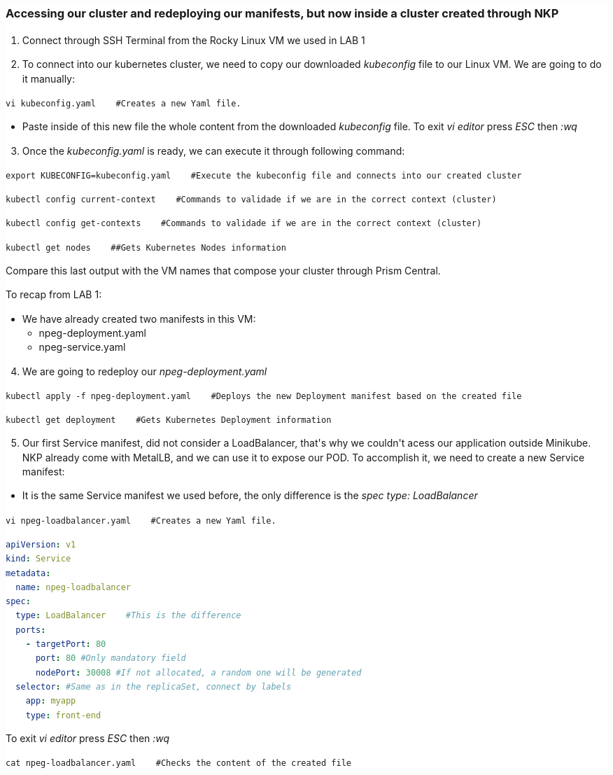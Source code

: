 ### Accessing our cluster and redeploying our manifests, but now inside a cluster created through NKP

1. Connect through SSH Terminal from the Rocky Linux VM we used in LAB 1

2. To connect into our kubernetes cluster, we need to copy our downloaded _kubeconfig_ file to our Linux VM. We are going to do it manually:
```shell
vi kubeconfig.yaml    #Creates a new Yaml file.
```
- Paste inside of this new file the whole content from the downloaded _kubeconfig_ file.
To exit _vi editor_ press _ESC_ then _:wq_

3. Once the _kubeconfig.yaml_ is ready, we can execute it through following command:
```shell
export KUBECONFIG=kubeconfig.yaml    #Execute the kubeconfig file and connects into our created cluster
```
```shell
kubectl config current-context    #Commands to validade if we are in the correct context (cluster)
```
```shell
kubectl config get-contexts    #Commands to validade if we are in the correct context (cluster)
```
```shell
kubectl get nodes    ##Gets Kubernetes Nodes information
```
Compare this last output with the VM names that compose your cluster through Prism Central. 

To recap from LAB 1:
  - We have already created two manifests in this VM:
    -  npeg-deployment.yaml
    -  npeg-service.yaml

4. We are going to redeploy our _npeg-deployment.yaml_
```shell
kubectl apply -f npeg-deployment.yaml    #Deploys the new Deployment manifest based on the created file
```
```shell
kubectl get deployment    #Gets Kubernetes Deployment information
```

5. Our first Service manifest, did not consider a LoadBalancer, that's why we couldn't acess our application outside Minikube. NKP already come with MetalLB, and we can use it to expose our POD. To accomplish it, we need to create a new Service manifest:
  - It is the same Service manifest we used before, the only difference is the _spec type: LoadBalancer_
```shell
vi npeg-loadbalancer.yaml    #Creates a new Yaml file.
```
```yaml
apiVersion: v1
kind: Service
metadata:
  name: npeg-loadbalancer
spec:
  type: LoadBalancer    #This is the difference
  ports:
    - targetPort: 80
      port: 80 #Only mandatory field
      nodePort: 30008 #If not allocated, a random one will be generated
  selector: #Same as in the replicaSet, connect by labels
    app: myapp
    type: front-end
```
To exit _vi editor_ press _ESC_ then _:wq_
```shell
cat npeg-loadbalancer.yaml    #Checks the content of the created file
```